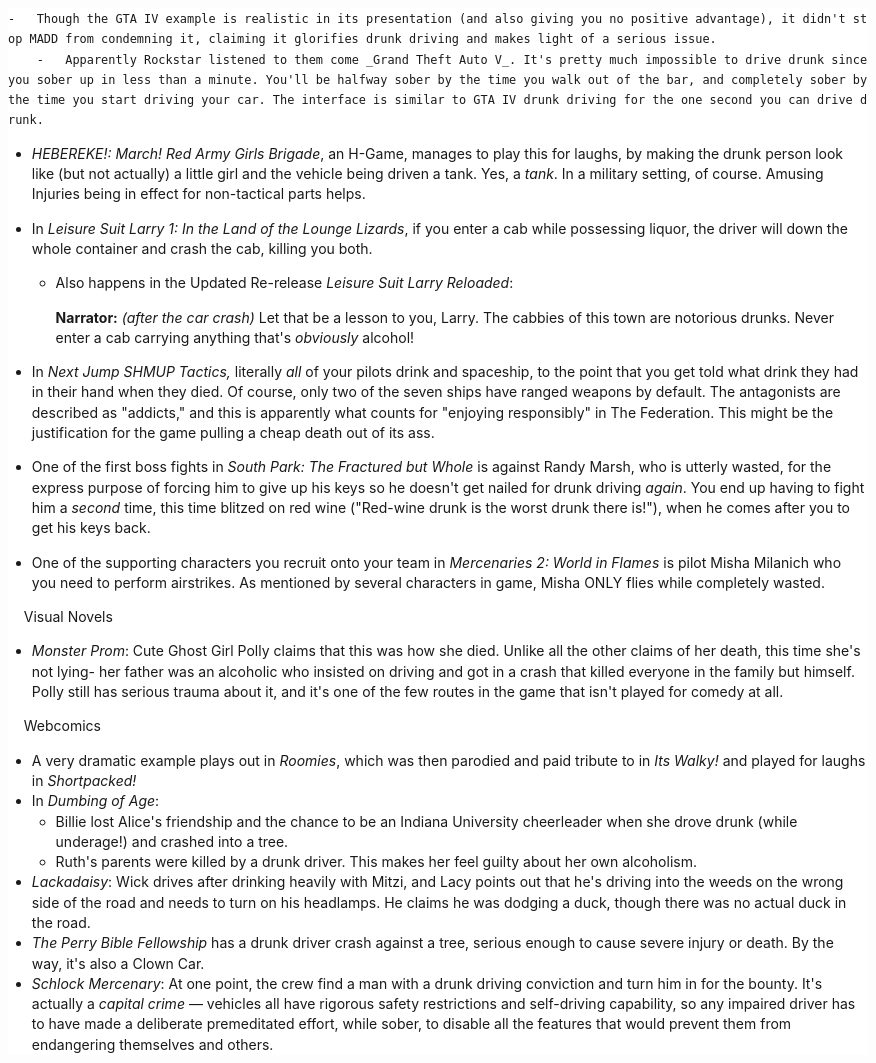     -   Though the GTA IV example is realistic in its presentation (and also giving you no positive advantage), it didn't stop MADD from condemning it, claiming it glorifies drunk driving and makes light of a serious issue.
        -   Apparently Rockstar listened to them come _Grand Theft Auto V_. It's pretty much impossible to drive drunk since you sober up in less than a minute. You'll be halfway sober by the time you walk out of the bar, and completely sober by the time you start driving your car. The interface is similar to GTA IV drunk driving for the one second you can drive drunk.
-   _HEBEREKE!: March! Red Army Girls Brigade_, an H-Game, manages to play this for laughs, by making the drunk person look like (but not actually) a little girl and the vehicle being driven a tank. Yes, a _tank_. In a military setting, of course. Amusing Injuries being in effect for non-tactical parts helps.
-   In _Leisure Suit Larry 1: In the Land of the Lounge Lizards_, if you enter a cab while possessing liquor, the driver will down the whole container and crash the cab, killing you both.
    -   Also happens in the Updated Re-release _Leisure Suit Larry Reloaded_:
        
        **Narrator:** _(after the car crash)_ Let that be a lesson to you, Larry. The cabbies of this town are notorious drunks. Never enter a cab carrying anything that's _obviously_ alcohol!
        
-   In _Next Jump SHMUP Tactics,_ literally _all_ of your pilots drink and spaceship, to the point that you get told what drink they had in their hand when they died. Of course, only two of the seven ships have ranged weapons by default. The antagonists are described as "addicts," and this is apparently what counts for "enjoying responsibly" in The Federation. This might be the justification for the game pulling a cheap death out of its ass.
-   One of the first boss fights in _South Park: The Fractured but Whole_ is against Randy Marsh, who is utterly wasted, for the express purpose of forcing him to give up his keys so he doesn't get nailed for drunk driving _again_. You end up having to fight him a _second_ time, this time blitzed on red wine ("Red-wine drunk is the worst drunk there is!"), when he comes after you to get his keys back.
-   One of the supporting characters you recruit onto your team in _Mercenaries 2: World in Flames_ is pilot Misha Milanich who you need to perform airstrikes. As mentioned by several characters in game, Misha ONLY flies while completely wasted.

    Visual Novels 

-   _Monster Prom_: Cute Ghost Girl Polly claims that this was how she died. Unlike all the other claims of her death, this time she's not lying- her father was an alcoholic who insisted on driving and got in a crash that killed everyone in the family but himself. Polly still has serious trauma about it, and it's one of the few routes in the game that isn't played for comedy at all.

    Webcomics 

-   A very dramatic example plays out in _Roomies_, which was then parodied and paid tribute to in _Its Walky!_ and played for laughs in _Shortpacked!_
-   In _Dumbing of Age_:
    -   Billie lost Alice's friendship and the chance to be an Indiana University cheerleader when she drove drunk (while underage!) and crashed into a tree.
    -   Ruth's parents were killed by a drunk driver. This makes her feel guilty about her own alcoholism.
-   _Lackadaisy_: Wick drives after drinking heavily with Mitzi, and Lacy points out that he's driving into the weeds on the wrong side of the road and needs to turn on his headlamps. He claims he was dodging a duck, though there was no actual duck in the road.
-   _The Perry Bible Fellowship_ has a drunk driver crash against a tree, serious enough to cause severe injury or death. By the way, it's also a Clown Car.
-   _Schlock Mercenary_: At one point, the crew find a man with a drunk driving conviction and turn him in for the bounty. It's actually a _capital crime_ — vehicles all have rigorous safety restrictions and self-driving capability, so any impaired driver has to have made a deliberate premeditated effort, while sober, to disable all the features that would prevent them from endangering themselves and others.
